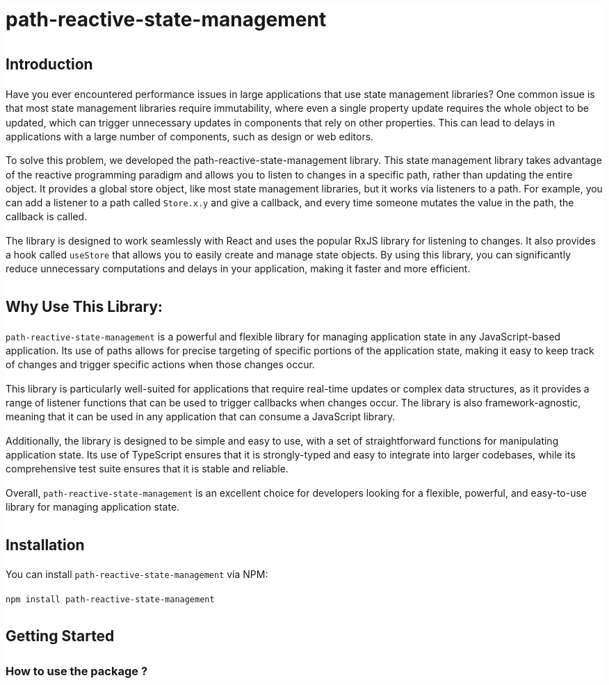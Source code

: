 # path-reactive-state-management

## Introduction
Have you ever encountered performance issues in large applications that use state management libraries? One common issue is that most state management libraries require immutability, where even a single property update requires the whole object to be updated, which can trigger unnecessary updates in components that rely on other properties. This can lead to delays in applications with a large number of components, such as design or web editors.

To solve this problem, we developed the path-reactive-state-management library. This state management library takes advantage of the reactive programming paradigm and allows you to listen to changes in a specific path, rather than updating the entire object. It provides a global store object, like most state management libraries, but it works via listeners to a path. For example, you can add a listener to a path called `Store.x.y` and give a callback, and every time someone mutates the value in the path, the callback is called.

The library is designed to work seamlessly with React and uses the popular RxJS library for listening to changes. It also provides a hook called `useStore` that allows you to easily create and manage state objects. By using this library, you can significantly reduce unnecessary computations and delays in your application, making it faster and more efficient.

## Why Use This Library:

`path-reactive-state-management` is a powerful and flexible library for managing application state in any JavaScript-based application. Its use of paths allows for precise targeting of specific portions of the application state, making it easy to keep track of changes and trigger specific actions when those changes occur.

This library is particularly well-suited for applications that require real-time updates or complex data structures, as it provides a range of listener functions that can be used to trigger callbacks when changes occur. The library is also framework-agnostic, meaning that it can be used in any application that can consume a JavaScript library.

Additionally, the library is designed to be simple and easy to use, with a set of straightforward functions for manipulating application state. Its use of TypeScript ensures that it is strongly-typed and easy to integrate into larger codebases, while its comprehensive test suite ensures that it is stable and reliable.

Overall, `path-reactive-state-management` is an excellent choice for developers looking for a flexible, powerful, and easy-to-use library for managing application state.

## Installation

You can install `path-reactive-state-management` via NPM:
```
npm install path-reactive-state-management
```
## Getting Started

### How to use the package ?
